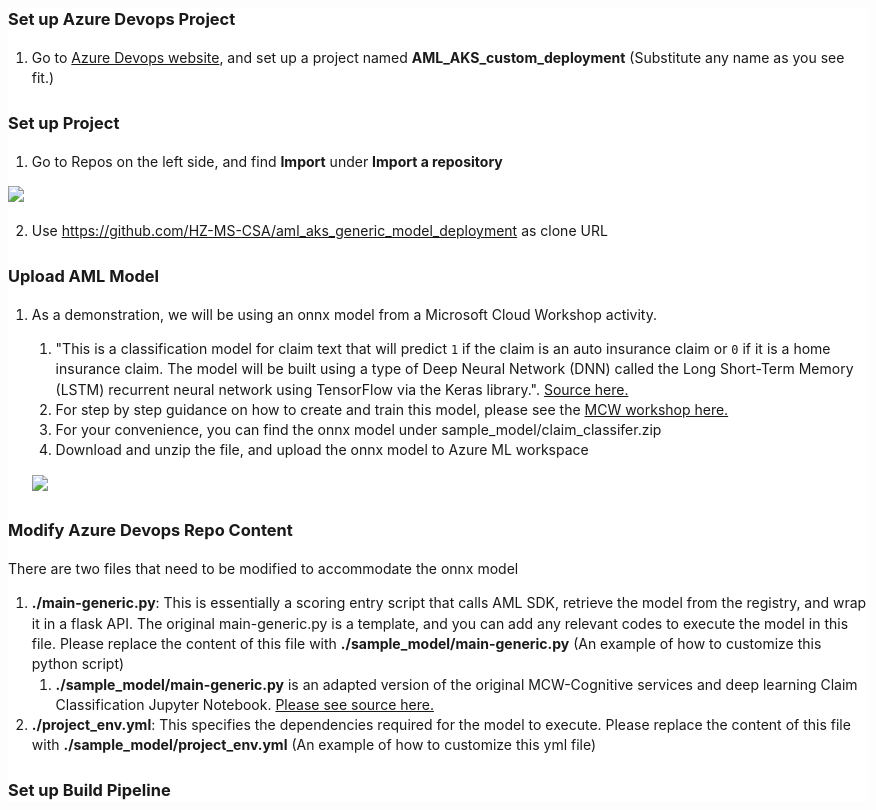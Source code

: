 
### Set up Azure Devops Project


1. Go to [Azure Devops website](https://azure.microsoft.com/en-us/services/devops/?nav=min), and set up a project named **AML_AKS_custom_deployment** (Substitute any name as you see fit.)


### Set up Project


1. Go to Repos on the left side, and find **Import** under **Import a repository**

![](media/1.png)

2. Use https://github.com/HZ-MS-CSA/aml_aks_generic_model_deployment as clone URL


### Upload AML Model


1. As a demonstration, we will be using an onnx model from a Microsoft Cloud Workshop activity. 
    1. "This is a classification model for claim text that will predict `1` if the claim is an auto insurance claim or `0` if it is a home insurance claim. The model will be built using a type of Deep Neural Network (DNN) called the Long Short-Term Memory (LSTM) recurrent neural network using TensorFlow via the Keras library.". [Source here.](https://github.com/microsoft/MCW-Cognitive-services-and-deep-learning/blob/main/Hands-on%20lab/notebooks/03%20Claim%20Classification.ipynb)
    2. For step by step guidance on how to create and train this model, please see the [MCW workshop here.](https://github.com/microsoft/MCW-Cognitive-services-and-deep-learning) 
    3. For your convenience, you can find the onnx model under sample_model/claim_classifer.zip
    4. Download and unzip the file, and upload the onnx model to Azure ML workspace
    
    ![](media/2.png)


### Modify Azure Devops Repo Content


There are two files that need to be modified to accommodate the onnx model

1. **./main-generic.py**: This is essentially a scoring entry script that calls AML SDK, retrieve the model from the registry, and wrap it in a flask API. The original main-generic.py is a template, and you can add any relevant codes to execute the model in this file. Please replace the content of this file with **./sample_model/main-generic.py** (An example of how to customize this python script)
    1. **./sample_model/main-generic.py** is an adapted version of the original MCW-Cognitive services and deep learning Claim Classification Jupyter Notebook. [Please see source here.](https://github.com/microsoft/MCW-Cognitive-services-and-deep-learning/blob/main/Hands-on%20lab/notebooks/03%20Claim%20Classification.ipynb)
2. **./project_env.yml**: This specifies the dependencies required for the model to execute. Please replace the content of this file with **./sample_model/project_env.yml** (An example of how to customize this yml file)


### Set up Build Pipeline
